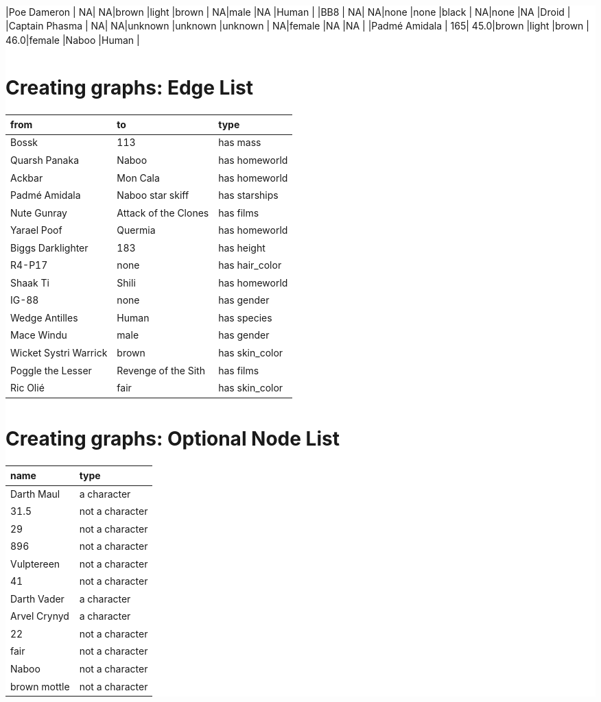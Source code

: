 |Poe Dameron           |     NA|     NA|brown         |light               |brown         |         NA|male          |NA             |Human          |
|BB8                   |     NA|     NA|none          |none                |black         |         NA|none          |NA             |Droid          |
|Captain Phasma        |     NA|     NA|unknown       |unknown             |unknown       |         NA|female        |NA             |NA             |
|Padmé Amidala         |    165|   45.0|brown         |light               |brown         |       46.0|female        |Naboo          |Human          |

Creating graphs: Edge List
=======

|from                  |to                   |type           |
|:---------------------|:--------------------|:--------------|
|Bossk                 |113                  |has mass       |
|Quarsh Panaka         |Naboo                |has homeworld  |
|Ackbar                |Mon Cala             |has homeworld  |
|Padmé Amidala         |Naboo star skiff     |has starships  |
|Nute Gunray           |Attack of the Clones |has films      |
|Yarael Poof           |Quermia              |has homeworld  |
|Biggs Darklighter     |183                  |has height     |
|R4-P17                |none                 |has hair_color |
|Shaak Ti              |Shili                |has homeworld  |
|IG-88                 |none                 |has gender     |
|Wedge Antilles        |Human                |has species    |
|Mace Windu            |male                 |has gender     |
|Wicket Systri Warrick |brown                |has skin_color |
|Poggle the Lesser     |Revenge of the Sith  |has films      |
|Ric Olié              |fair                 |has skin_color |

Creating graphs: Optional Node List
====

|name         |type            |
|:------------|:---------------|
|Darth Maul   |a character     |
|31.5         |not a character |
|29           |not a character |
|896          |not a character |
|Vulptereen   |not a character |
|41           |not a character |
|Darth Vader  |a character     |
|Arvel Crynyd |a character     |
|22           |not a character |
|fair         |not a character |
|Naboo        |not a character |
|brown mottle |not a character |